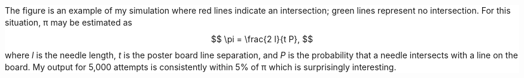 The figure is an example of my simulation where red lines indicate an intersection; green lines
represent no intersection. For this situation, &pi; may be estimated as
$$
\pi = \frac{2 l}{t P},
$$
where <i>l</i> is the needle length, <i>t</i> is the poster board line separation, and <i>P</i>
is the probability that a needle intersects with a line on the board.
My output for 5,000 attempts is consistently within 5% of &pi; which is surprisingly interesting.